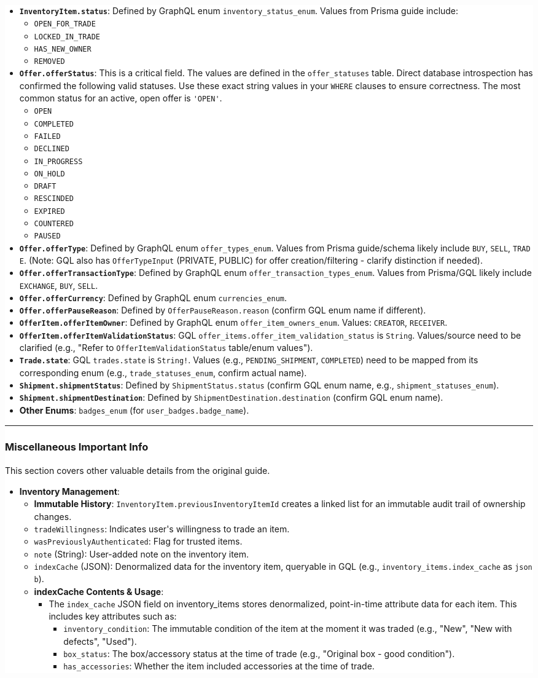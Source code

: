 - **`InventoryItem.status`**: Defined by GraphQL enum `inventory_status_enum`. Values from Prisma guide include:
    - `OPEN_FOR_TRADE`
    - `LOCKED_IN_TRADE`
    - `HAS_NEW_OWNER`
    - `REMOVED`
- **`Offer.offerStatus`**: This is a critical field. The values are defined in the `offer_statuses` table. Direct database introspection has confirmed the following valid statuses. Use these exact string values in your `WHERE` clauses to ensure correctness. The most common status for an active, open offer is `'OPEN'`.
    - `OPEN`
    - `COMPLETED`
    - `FAILED`
    - `DECLINED`
    - `IN_PROGRESS`
    - `ON_HOLD`
    - `DRAFT`
    - `RESCINDED`
    - `EXPIRED`
    - `COUNTERED`
    - `PAUSED`
- **`Offer.offerType`**: Defined by GraphQL enum `offer_types_enum`. Values from Prisma guide/schema likely include `BUY`, `SELL`, `TRADE`. (Note: GQL also has `OfferTypeInput` (PRIVATE, PUBLIC) for offer creation/filtering - clarify distinction if needed).
- **`Offer.offerTransactionType`**: Defined by GraphQL enum `offer_transaction_types_enum`. Values from Prisma/GQL likely include `EXCHANGE`, `BUY`, `SELL`.
- **`Offer.offerCurrency`**: Defined by GraphQL enum `currencies_enum`.
- **`Offer.offerPauseReason`**: Defined by `OfferPauseReason.reason` (confirm GQL enum name if different).
- **`OfferItem.offerItemOwner`**: Defined by GraphQL enum `offer_item_owners_enum`. Values: `CREATOR`, `RECEIVER`.
- **`OfferItem.offerItemValidationStatus`**: GQL `offer_items.offer_item_validation_status` is `String`. Values/source need to be clarified (e.g., "Refer to `OfferItemValidationStatus` table/enum values").
- **`Trade.state`**: GQL `trades.state` is `String!`. Values (e.g., `PENDING_SHIPMENT`, `COMPLETED`) need to be mapped from its corresponding enum (e.g., `trade_statuses_enum`, confirm actual name).
- **`Shipment.shipmentStatus`**: Defined by `ShipmentStatus.status` (confirm GQL enum name, e.g., `shipment_statuses_enum`).
- **`Shipment.shipmentDestination`**: Defined by `ShipmentDestination.destination` (confirm GQL enum name).
- **Other Enums**: `badges_enum` (for `user_badges.badge_name`).

---

### Miscellaneous Important Info

This section covers other valuable details from the original guide.

- **Inventory Management**:
    - **Immutable History**: `InventoryItem.previousInventoryItemId` creates a linked list for an immutable audit trail of ownership changes.
    - `tradeWillingness`: Indicates user's willingness to trade an item.
    - `wasPreviouslyAuthenticated`: Flag for trusted items.
    - `note` (String): User-added note on the inventory item.
    - `indexCache` (JSON): Denormalized data for the inventory item, queryable in GQL (e.g., `inventory_items.index_cache` as `jsonb`).
    - **indexCache Contents & Usage**:
        - The `index_cache` JSON field on inventory_items stores denormalized, point-in-time attribute data for each item. This includes key attributes such as:
            - `inventory_condition`: The immutable condition of the item at the moment it was traded (e.g., "New", "New with defects", "Used").
            - `box_status`: The box/accessory status at the time of trade (e.g., "Original box - good condition").
            - `has_accessories`: Whether the item included accessories at the time of trade.